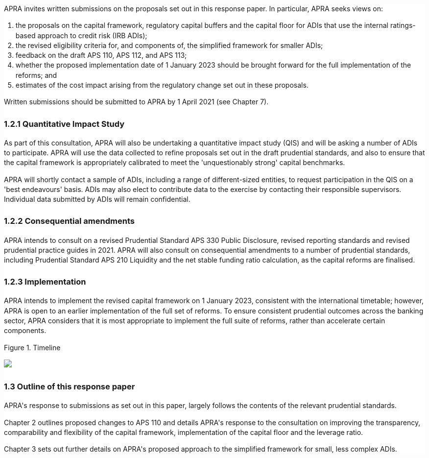 APRA invites written submissions on the proposals set out in this response paper. In particular, APRA seeks views on:

1. the proposals on the capital framework, regulatory capital buffers and the capital floor for ADIs that use the internal ratings-based approach to credit risk (IRB ADIs);
2. the revised eligibility criteria for, and components of, the simplified framework for smaller ADIs;
3. feedback on the draft APS 110, APS 112, and APS 113;
4. whether the proposed implementation date of 1 January 2023 should be brought forward for the full implementation of the reforms; and
5. estimates of the cost impact arising from the regulatory change set out in these proposals.

Written submissions should be submitted to APRA by 1 April 2021 (see Chapter 7).

### 1.2.1 Quantitative Impact Study

As part of this consultation, APRA will also be undertaking a quantitative impact study (QIS) and will be asking a number of ADIs to participate. APRA will use the data collected to refine proposals set out in the draft prudential standards, and also to ensure that the capital framework is appropriately calibrated to meet the 'unquestionably strong' capital benchmarks.

APRA will shortly contact a sample of ADIs, including a range of different-sized entities, to request participation in the QIS on a 'best endeavours' basis. ADIs may also elect to contribute data to the exercise by contacting their responsible supervisors. Individual data submitted by ADIs will remain confidential.

### 1.2.2 Consequential amendments

APRA intends to consult on a revised Prudential Standard APS 330 Public Disclosure, revised reporting standards and revised prudential practice guides in 2021. APRA will also consult on consequential amendments to a number of prudential standards, including Prudential Standard APS 210 Liquidity and the net stable funding ratio calculation, as the capital reforms are finalised.

### 1.2.3 Implementation

APRA intends to implement the revised capital framework on 1 January 2023, consistent with the international timetable; however, APRA is open to an earlier implementation of the full set of reforms. To ensure consistent prudential outcomes across the banking sector, APRA considers that it is most appropriate to implement the full suite of reforms, rather than accelerate certain components.

Figure 1. Timeline

![](https://cdn.mathpix.com/cropped/2024_06_12_bb798a020d9b4c96219cg-07.jpg?height=574&width=1539&top_left_y=2049&top_left_x=247)

### 1.3 Outline of this response paper

APRA's response to submissions as set out in this paper, largely follows the contents of the relevant prudential standards.

Chapter 2 outlines proposed changes to APS 110 and details APRA's response to the consultation on improving the transparency, comparability and flexibility of the capital framework, implementation of the capital floor and the leverage ratio.

Chapter 3 sets out further details on APRA's proposed approach to the simplified framework for small, less complex ADIs.
